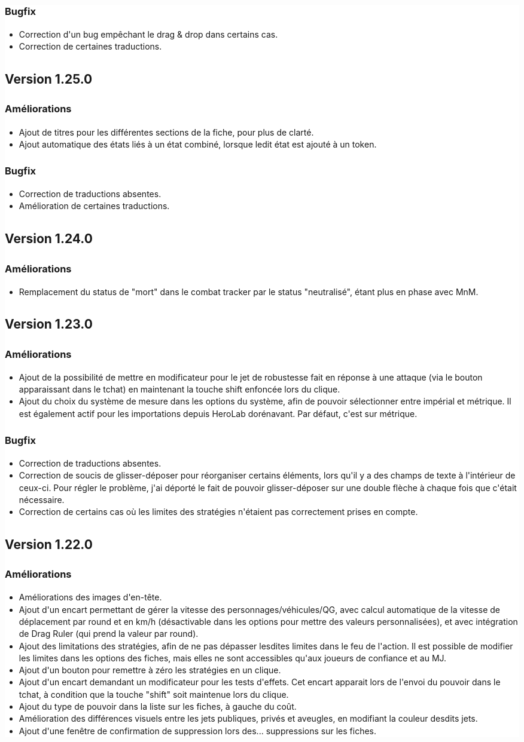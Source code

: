 ### Bugfix

- Correction d'un bug empêchant le drag & drop dans certains cas.
- Correction de certaines traductions.

## Version 1.25.0

### Améliorations

- Ajout de titres pour les différentes sections de la fiche, pour plus de clarté.
- Ajout automatique des états liés à un état combiné, lorsque ledit état est ajouté à un token.

### Bugfix

- Correction de traductions absentes.
- Amélioration de certaines traductions.

## Version 1.24.0

### Améliorations

- Remplacement du status de "mort" dans le combat tracker par le status "neutralisé", étant plus en phase avec MnM.

## Version 1.23.0

### Améliorations

- Ajout de la possibilité de mettre en modificateur pour le jet de robustesse fait en réponse à une attaque (via le bouton apparaissant dans le tchat) en maintenant la touche shift enfoncée lors du clique.
- Ajout du choix du système de mesure dans les options du système, afin de pouvoir sélectionner entre impérial et métrique. Il est également actif pour les importations depuis HeroLab dorénavant. Par défaut, c'est sur métrique.

### Bugfix

- Correction de traductions absentes.
- Correction de soucis de glisser-déposer pour réorganiser certains éléments, lors qu'il y a des champs de texte à l'intérieur de ceux-ci. Pour régler le problème, j'ai déporté le fait de pouvoir glisser-déposer sur une double flèche à chaque fois que c'était nécessaire.
- Correction de certains cas où les limites des stratégies n'étaient pas correctement prises en compte.

## Version 1.22.0

### Améliorations

- Améliorations des images d'en-tête.
- Ajout d'un encart permettant de gérer la vitesse des personnages/véhicules/QG, avec calcul automatique de la vitesse de déplacement par round et en km/h (désactivable dans les options pour mettre des valeurs personnalisées), et avec intégration de Drag Ruler (qui prend la valeur par round).
- Ajout des limitations des stratégies, afin de ne pas dépasser lesdites limites dans le feu de l'action. Il est possible de modifier les limites dans les options des fiches, mais elles ne sont accessibles qu'aux joueurs de confiance et au MJ.
- Ajout d'un bouton pour remettre à zéro les stratégies en un clique.
- Ajout d'un encart demandant un modificateur pour les tests d'effets. Cet encart apparait lors de l'envoi du pouvoir dans le tchat, à condition que la touche "shift" soit maintenue lors du clique.
- Ajout du type de pouvoir dans la liste sur les fiches, à gauche du coût.
- Amélioration des différences visuels entre les jets publiques, privés et aveugles, en modifiant la couleur desdits jets.
- Ajout d'une fenêtre de confirmation de suppression lors des... suppressions sur les fiches.
